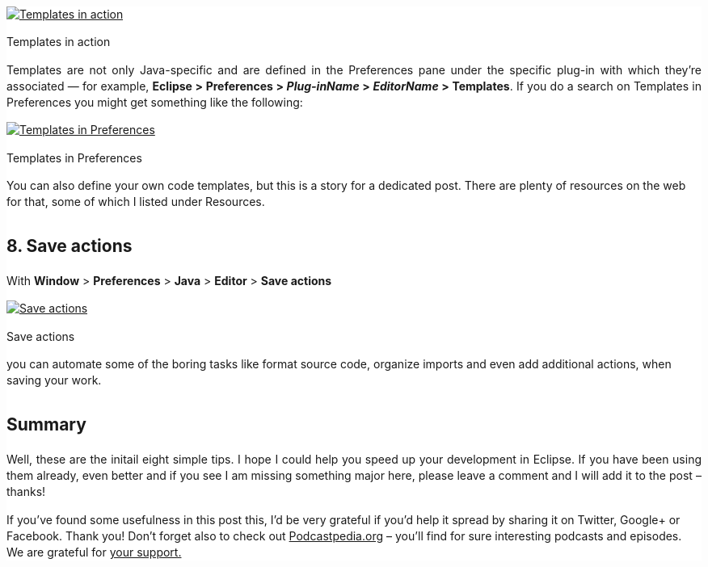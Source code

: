 <div id="attachment_1143" style="width: 310px" class="wp-caption alignnone">
  <a href="{{site.url}}/wp-content/uploads/2014/01/7-templates-in-action.png" target="_blank"><img class="size-medium wp-image-1143 " src="{{site.url}}/wp-content/uploads/2014/01/7-templates-in-action-300x131.png" alt="Templates in action" width="300" height="131" srcset="{{site.url}}/wp-content/uploads/2014/01/7-templates-in-action-300x131.png 300w, {{site.url}}/wp-content/uploads/2014/01/7-templates-in-action.png 947w" sizes="(max-width: 300px) 100vw, 300px" /></a>

  <p class="wp-caption-text">
    Templates in action
  </p>
</div>

<p style="text-align: justify;">
  Templates are not only Java-specific and are defined in the Preferences pane under the specific plug-in with which they&#8217;re associated — for example, <strong>Eclipse > Preferences > <em>Plug-inName</em> > <em>EditorName</em> > Templates</strong>. If you do a search on Templates in Preferences you might get something like the following:
</p>

<div id="attachment_1142" style="width: 296px" class="wp-caption alignnone">
  <a href="{{site.url}}/wp-content/uploads/2014/01/7-pref-templates.png" target="_blank"><img class="size-medium wp-image-1142 " src="{{site.url}}/wp-content/uploads/2014/01/7-pref-templates-286x300.png" alt="Templates in Preferences" width="286" height="300" srcset="{{site.url}}/wp-content/uploads/2014/01/7-pref-templates-286x300.png 286w, {{site.url}}/wp-content/uploads/2014/01/7-pref-templates.png 846w" sizes="(max-width: 286px) 100vw, 286px" /></a>

  <p class="wp-caption-text">
    Templates in Preferences
  </p>
</div>

You can also define your own code templates, but this is a story for a dedicated post. There are plenty of resources on the web for that, some of which I listed under Resources.

## <span id="8_Save_actions">8. Save actions</span>

With **Window** > **Preferences** > **Java** > **Editor** > **Save actions**

<div id="attachment_1144" style="width: 310px" class="wp-caption alignnone">
  <a href="{{site.url}}/wp-content/uploads/2014/01/8-save-actions.png" target="_blank"><img class="size-medium wp-image-1144 " src="{{site.url}}/wp-content/uploads/2014/01/8-save-actions-300x276.png" alt="Save actions" width="300" height="276" srcset="{{site.url}}/wp-content/uploads/2014/01/8-save-actions-300x276.png 300w, {{site.url}}/wp-content/uploads/2014/01/8-save-actions.png 917w" sizes="(max-width: 300px) 100vw, 300px" /></a>

  <p class="wp-caption-text">
    Save actions
  </p>
</div>

you can automate some of the boring tasks like format source code, organize imports and even add additional actions, when saving your work.

## <span id="Summary">Summary</span>

<p style="text-align: justify;">
  Well, these are the initail eight simple tips. I hope I could help you speed up your development in Eclipse. If you have been using them already, even better and if you see I am missing something major here, please leave a comment and I will add it to the post &#8211; thanks!
</p>

<p class="note_normal">
  If you&#8217;ve found some usefulness in this post this, I&#8217;d be very grateful if you&#8217;d help it spread by sharing it on Twitter, Google+ or Facebook. Thank you! Don&#8217;t forget also to check out <a title="Podcastpedia.org, knowledge to go" href="https://github.com/CodepediaOrg/podcastpedia" target="_blank">Podcastpedia.org</a> &#8211; you&#8217;ll find for sure interesting podcasts and episodes. We are grateful for <a title="Podcastpedia.org - how can I contribute" href="https://github.com/CodepediaOrg/podcastpedia/how_can_i_help" target="_blank">your support. </a>
</p>
